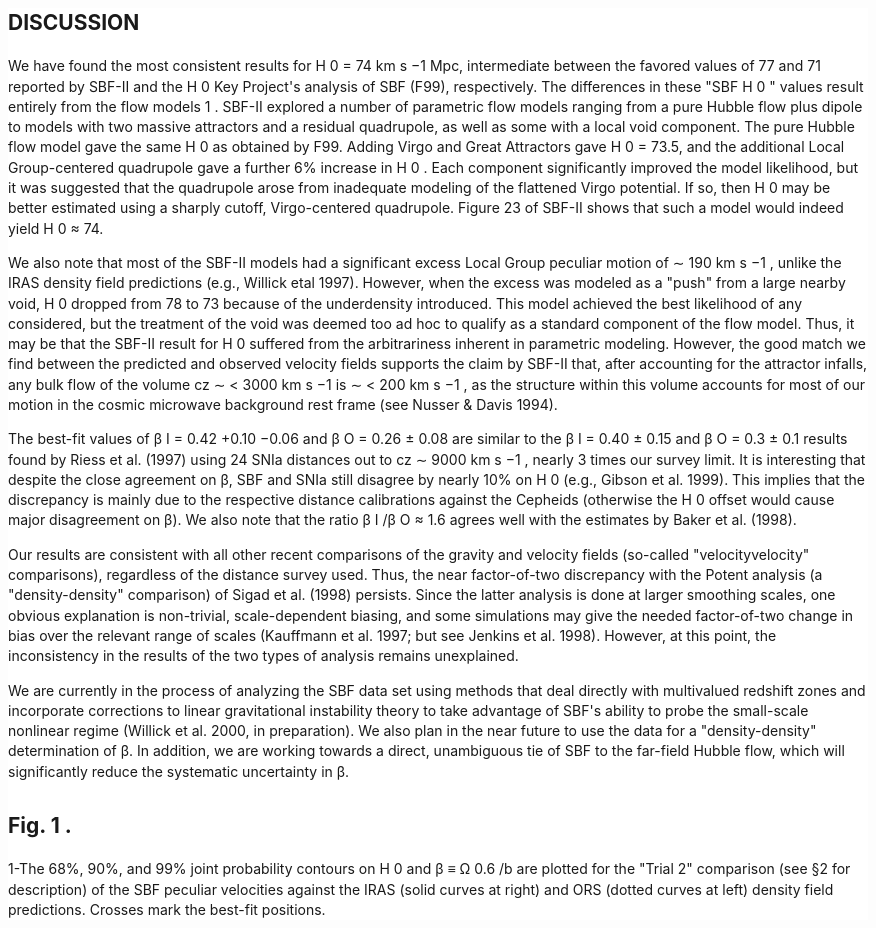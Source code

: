 
## DISCUSSION

We have found the most consistent results for H 0 = 74 km s −1 Mpc, intermediate between the favored values of 77 and 71 reported by SBF-II and the H 0 Key Project's analysis of SBF (F99), respectively. The differences in these "SBF H 0 " values result entirely from the flow models 1 . SBF-II explored a number of parametric flow models ranging from a pure Hubble flow plus dipole to models with two massive attractors and a residual quadrupole, as well as some with a local void component. The pure Hubble flow model gave the same H 0 as obtained by F99. Adding Virgo and Great Attractors gave H 0 = 73.5, and the additional Local Group-centered quadrupole gave a further 6% increase in H 0 . Each component significantly improved the model likelihood, but it was suggested that the quadrupole arose from inadequate modeling of the flattened Virgo potential. If so, then H 0 may be better estimated using a sharply cutoff, Virgo-centered quadrupole. Figure 23 of SBF-II shows that such a model would indeed yield H 0 ≈ 74.

We also note that most of the SBF-II models had a significant excess Local Group peculiar motion of ∼ 190 km s −1 , unlike the IRAS density field predictions (e.g., Willick etal 1997). However, when the excess was modeled as a "push" from a large nearby void, H 0 dropped from 78 to 73 because of the underdensity introduced. This model achieved the best likelihood of any considered, but the treatment of the void was deemed too ad hoc to qualify as a standard component of the flow model. Thus, it may be that the SBF-II result for H 0 suffered from the arbitrariness inherent in parametric modeling. However, the good match we find between the predicted and observed velocity fields supports the claim by SBF-II that, after accounting for the attractor infalls, any bulk flow of the volume cz ∼ < 3000 km s −1 is ∼ < 200 km s −1 , as the structure within this volume accounts for most of our motion in the cosmic microwave background rest frame (see Nusser & Davis 1994).

The best-fit values of β I = 0.42 +0.10 −0.06 and β O = 0.26 ± 0.08 are similar to the β I = 0.40 ± 0.15 and β O = 0.3 ± 0.1 results found by Riess et al. (1997) using 24 SNIa distances out to cz ∼ 9000 km s −1 , nearly 3 times our survey limit. It is interesting that despite the close agreement on β, SBF and SNIa still disagree by nearly 10% on H 0 (e.g., Gibson et al. 1999). This implies that the discrepancy is mainly due to the respective distance calibrations against the Cepheids (otherwise the H 0 offset would cause major disagreement on β). We also note that the ratio β I /β O ≈ 1.6 agrees well with the estimates by Baker et al. (1998).

Our results are consistent with all other recent comparisons of the gravity and velocity fields (so-called "velocityvelocity" comparisons), regardless of the distance survey used. Thus, the near factor-of-two discrepancy with the Potent analysis (a "density-density" comparison) of Sigad et al. (1998) persists. Since the latter analysis is done at larger smoothing scales, one obvious explanation is non-trivial, scale-dependent biasing, and some simulations may give the needed factor-of-two change in bias over the relevant range of scales (Kauffmann et al. 1997; but see Jenkins et al. 1998). However, at this point, the inconsistency in the results of the two types of analysis remains unexplained.

We are currently in the process of analyzing the SBF data set using methods that deal directly with multivalued redshift zones and incorporate corrections to linear gravitational instability theory to take advantage of SBF's ability to probe the small-scale nonlinear regime (Willick et al. 2000, in preparation). We also plan in the near future to use the data for a "density-density" determination of β. In addition, we are working towards a direct, unambiguous tie of SBF to the far-field Hubble flow, which will significantly reduce the systematic uncertainty in β.

## Fig. 1 .
1-The 68%, 90%, and 99% joint probability contours on H 0 and β ≡ Ω 0.6 /b are plotted for the "Trial 2" comparison (see §2 for description) of the SBF peculiar velocities against the IRAS (solid curves at right) and ORS (dotted curves at left) density field predictions. Crosses mark the best-fit positions.
